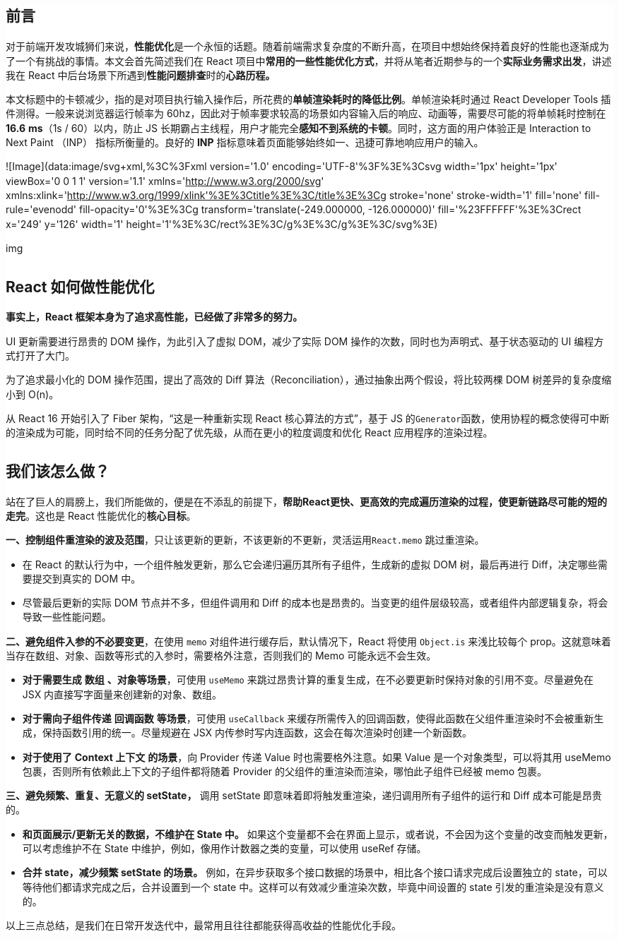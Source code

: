 ## 前言

对于前端开发攻城狮们来说，**性能优化**是一个永恒的话题。随着前端需求复杂度的不断升高，在项目中想始终保持着良好的性能也逐渐成为了一个有挑战的事情。本文会首先简述我们在 React 项目中**常用的一些性能优化方式**，并将从笔者近期参与的一个**实际业务需求出发**，讲述我在 React 中后台场景下所遇到**性能问题排查**时的**心路历程。**

本文标题中的卡顿减少，指的是对项目执行输入操作后，所花费的**单帧渲染耗时的降低比例**。单帧渲染耗时通过 React Developer Tools 插件测得。一般来说浏览器运行帧率为 60hz，因此对于帧率要求较高的场景如内容输入后的响应、动画等，需要尽可能的将单帧耗时控制在 **16.6** **ms**（1s / 60）以内，防止 JS 长期霸占主线程，用户才能完全**感知不到系统的卡顿**。同时，这方面的用户体验正是 Interaction to Next Paint （INP） 指标所衡量的。良好的 **INP** 指标意味着页面能够始终如一、迅捷可靠地响应用户的输入。

![Image](data:image/svg+xml,%3C%3Fxml version='1.0' encoding='UTF-8'%3F%3E%3Csvg width='1px' height='1px' viewBox='0 0 1 1' version='1.1' xmlns='http://www.w3.org/2000/svg' xmlns:xlink='http://www.w3.org/1999/xlink'%3E%3Ctitle%3E%3C/title%3E%3Cg stroke='none' stroke-width='1' fill='none' fill-rule='evenodd' fill-opacity='0'%3E%3Cg transform='translate(-249.000000, -126.000000)' fill='%23FFFFFF'%3E%3Crect x='249' y='126' width='1' height='1'%3E%3C/rect%3E%3C/g%3E%3C/g%3E%3C/svg%3E)

img

## React 如何做性能优化

**事实上，React 框架本身为了追求高性能，已经做了非常多的努力。**

UI 更新需要进行昂贵的 DOM 操作，为此引入了虚拟 DOM，减少了实际 DOM 操作的次数，同时也为声明式、基于状态驱动的 UI 编程方式打开了大门。

为了追求最小化的 DOM 操作范围，提出了高效的 Diff 算法（Reconciliation），通过抽象出两个假设，将比较两棵 DOM 树差异的复杂度缩小到 O(n)。

从 React 16 开始引入了 Fiber 架构，“这是一种重新实现 React 核心算法的方式”，基于 JS 的`Generator`函数，使用协程的概念使得可中断的渲染成为可能，同时给不同的任务分配了优先级，从而在更小的粒度调度和优化 React 应用程序的渲染过程。

## 我们该怎么做？

站在了巨人的肩膀上，我们所能做的，便是在不添乱的前提下，**帮助React更快、更高效的完成遍历渲染的过程，使更新链路尽可能的短的走完**。这也是 React 性能优化的**核心目标**。

**一、控制组件重渲染的波及范围**，只让该更新的更新，不该更新的不更新，灵活运用`React.memo` 跳过重渲染。

-   在 React 的默认行为中，一个组件触发更新，那么它会递归遍历其所有子组件，生成新的虚拟 DOM 树，最后再进行 Diff，决定哪些需要提交到真实的 DOM 中。
    
-   尽管最后更新的实际 DOM 节点并不多，但组件调用和 Diff 的成本也是昂贵的。当变更的组件层级较高，或者组件内部逻辑复杂，将会导致一些性能问题。
    

**二、避免组件入参的不必要变更**，在使用 `memo` 对组件进行缓存后，默认情况下，React 将使用 `Object.is` 来浅比较每个 prop。这就意味着当存在数组、对象、函数等形式的入参时，需要格外注意，否则我们的 Memo 可能永远不会生效。

-   **对于需要生成** **数组** **、对象等场景**，可使用 `useMemo` 来跳过昂贵计算的重复生成，在不必要更新时保持对象的引用不变。尽量避免在 JSX 内直接写字面量来创建新的对象、数组。
    
-   **对于需向子组件传递** **回调函数** **等场景**，可使用 `useCallback` 来缓存所需传入的回调函数，使得此函数在父组件重渲染时不会被重新生成，保持函数引用的统一。尽量规避在 JSX 内传参时写内连函数，这会在每次渲染时创建一个新函数。
    
-   **对于使用了** **Context 上下文** **的场景**，向 Provider 传递 Value 时也需要格外注意。如果 Value 是一个对象类型，可以将其用 useMemo 包裹，否则所有依赖此上下文的子组件都将随着 Provider 的父组件的重渲染而渲染，哪怕此子组件已经被 memo 包裹。
    

**三、避免频繁、重复、无意义的 setState，** 调用 setState 即意味着即将触发重渲染，递归调用所有子组件的运行和 Diff 成本可能是昂贵的。

-   **和页面展示/更新无关的数据，不维护在 State 中。** 如果这个变量都不会在界面上显示，或者说，不会因为这个变量的改变而触发更新，可以考虑维护不在 State 中维护，例如，像用作计数器之类的变量，可以使用 useRef 存储。
    
-   **合并 state，减少频繁 setState 的场景。** 例如，在异步获取多个接口数据的场景中，相比各个接口请求完成后设置独立的 state，可以等待他们都请求完成之后，合并设置到一个 state 中。这样可以有效减少重渲染次数，毕竟中间设置的 state 引发的重渲染是没有意义的。
    

以上三点总结，是我们在日常开发迭代中，最常用且往往都能获得高收益的性能优化手段。

